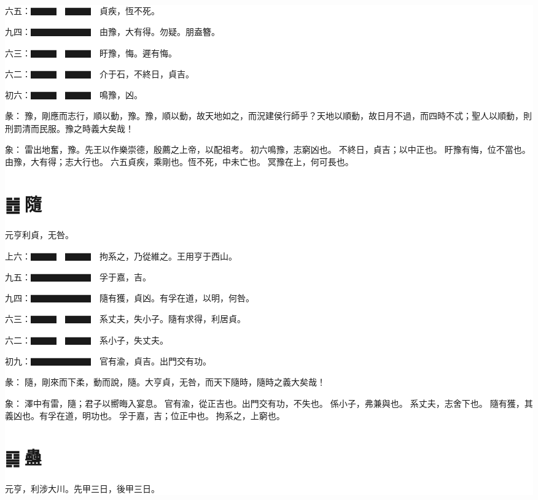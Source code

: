 六五：▇▇▇　▇▇▇　貞疾，恆不死。

九四：▇▇▇▇▇▇▇　由豫，大有得。勿疑。朋盍簪。

六三：▇▇▇　▇▇▇　盱豫，悔。遲有悔。

六二：▇▇▇　▇▇▇　介于石，不終日，貞吉。

初六：▇▇▇　▇▇▇　鳴豫，凶。

彖：
豫，剛應而志行，順以動，豫。豫，順以動，故天地如之，而況建侯行師乎？天地以順動，故日月不過，而四時不忒；聖人以順動，則刑罰清而民服。豫之時義大矣哉！

象：
雷出地奮，豫。先王以作樂崇德，殷薦之上帝，以配祖考。
初六鳴豫，志窮凶也。
不終日，貞吉；以中正也。
盱豫有悔，位不當也。
由豫，大有得；志大行也。
六五貞疾，乘剛也。恆不死，中未亡也。
冥豫在上，何可長也。



# ䷐ 隨 

元亨利貞，无咎。

上六：▇▇▇　▇▇▇　拘系之，乃從維之。王用亨于西山。

九五：▇▇▇▇▇▇▇　孚于嘉，吉。

九四：▇▇▇▇▇▇▇　隨有獲，貞凶。有孚在道，以明，何咎。

六三：▇▇▇　▇▇▇　系丈夫，失小子。隨有求得，利居貞。

六二：▇▇▇　▇▇▇　系小子，失丈夫。

初九：▇▇▇▇▇▇▇　官有渝，貞吉。出門交有功。

彖：
隨，剛來而下柔，動而說，隨。大亨貞，无咎，而天下隨時，隨時之義大矣哉！

象：
澤中有雷，隨；君子以嚮晦入宴息。
官有渝，從正吉也。出門交有功，不失也。
係小子，弗兼與也。
系丈夫，志舍下也。
隨有獲，其義凶也。有孚在道，明功也。
孚于嘉，吉；位正中也。
拘系之，上窮也。




# ䷑ 蠱 

元亨，利涉大川。先甲三日，後甲三日。
